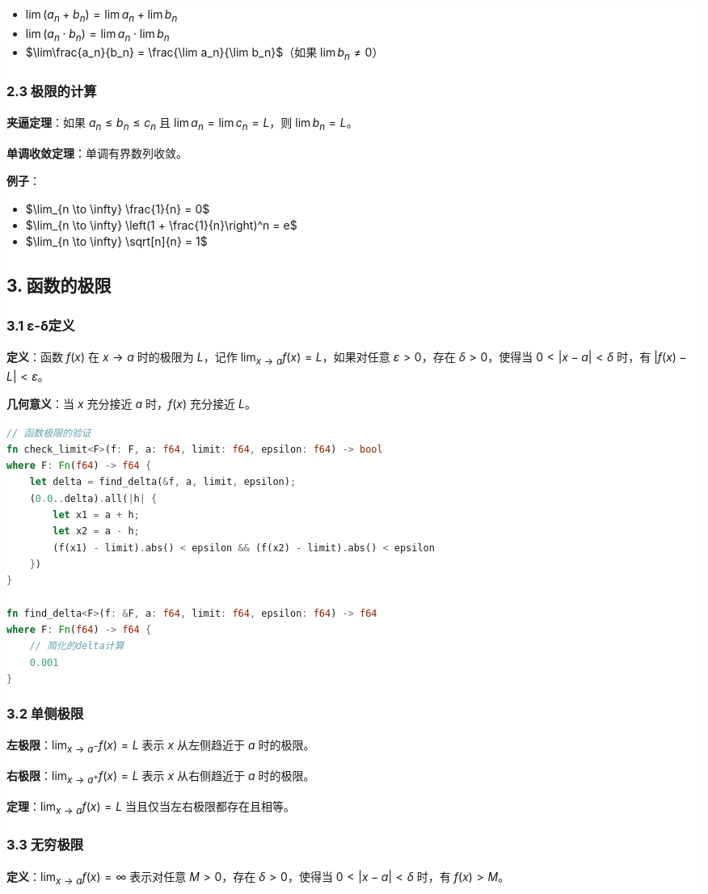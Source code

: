 - $\lim(a_n + b_n) = \lim a_n + \lim b_n$
- $\lim(a_n \cdot b_n) = \lim a_n \cdot \lim b_n$
- $\lim\frac{a_n}{b_n} = \frac{\lim a_n}{\lim b_n}$（如果 $\lim b_n \neq 0$）

### 2.3 极限的计算

**夹逼定理**：如果 $a_n \leq b_n \leq c_n$ 且 $\lim a_n = \lim c_n = L$，则 $\lim b_n = L$。

**单调收敛定理**：单调有界数列收敛。

**例子**：

- $\lim_{n \to \infty} \frac{1}{n} = 0$
- $\lim_{n \to \infty} \left(1 + \frac{1}{n}\right)^n = e$
- $\lim_{n \to \infty} \sqrt[n]{n} = 1$

## 3. 函数的极限

### 3.1 ε-δ定义

**定义**：函数 $f(x)$ 在 $x \to a$ 时的极限为 $L$，记作 $\lim_{x \to a} f(x) = L$，如果对任意 $\varepsilon > 0$，存在 $\delta > 0$，使得当 $0 < |x - a| < \delta$ 时，有 $|f(x) - L| < \varepsilon$。

**几何意义**：当 $x$ 充分接近 $a$ 时，$f(x)$ 充分接近 $L$。

```rust
// 函数极限的验证
fn check_limit<F>(f: F, a: f64, limit: f64, epsilon: f64) -> bool 
where F: Fn(f64) -> f64 {
    let delta = find_delta(&f, a, limit, epsilon);
    (0.0..delta).all(|h| {
        let x1 = a + h;
        let x2 = a - h;
        (f(x1) - limit).abs() < epsilon && (f(x2) - limit).abs() < epsilon
    })
}

fn find_delta<F>(f: &F, a: f64, limit: f64, epsilon: f64) -> f64 
where F: Fn(f64) -> f64 {
    // 简化的delta计算
    0.001
}
```

### 3.2 单侧极限

**左极限**：$\lim_{x \to a^-} f(x) = L$ 表示 $x$ 从左侧趋近于 $a$ 时的极限。

**右极限**：$\lim_{x \to a^+} f(x) = L$ 表示 $x$ 从右侧趋近于 $a$ 时的极限。

**定理**：$\lim_{x \to a} f(x) = L$ 当且仅当左右极限都存在且相等。

### 3.3 无穷极限

**定义**：$\lim_{x \to a} f(x) = \infty$ 表示对任意 $M > 0$，存在 $\delta > 0$，使得当 $0 < |x - a| < \delta$ 时，有 $f(x) > M$。
